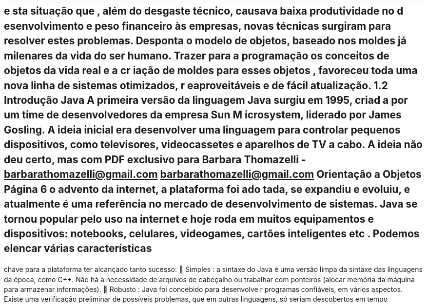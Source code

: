 e
sta   situação   que
,
além   do   desgaste   técnico,   causava
baixa 
produtividade  no  d
esenvolvimento  e 
peso  financeiro  às  empresas,  novas  técnicas 
surgiram para 
resolver
estes problemas. 
Desponta 
o modelo de objetos, baseado nos 
moldes já milenares da vida do ser humano. 
Trazer para a programação os conceitos de objetos 
da vida real 
e a cr
iação de 
moldes 
para esses objetos
, favoreceu toda uma nova linha de sistemas otimizados, 
r
eaproveitáveis e de fácil atualização.
1.2 
Introdução Java
A primeira versão da 
linguagem Java surgiu em 1995, criad
a
por um time de 
desenvolvedores da empresa Sun M
icrosystem, liderado por James Gosling. A ideia 
inicial  era  desenvolver  uma  linguagem  para  controlar  pequenos  dispositivos,  como 
televisores, videocassetes e aparelhos de TV a cabo. A ideia não deu certo, mas com 
PDF exclusivo para Barbara Thomazelli - barbarathomazelli@gmail.com
barbarathomazelli@gmail.com
Orientação a Objetos
Página 
6
o advento 
da internet, a plataforma foi ado
tada, se expandiu e evoluiu, e atualmente 
é uma referência no mercado de desenvolvimento de sistemas.
Java   se   tornou   popular   pelo   uso   na   internet   e   hoje   roda   em   muitos 
equipamentos e dispositivos: notebooks, celulares, videogames, cartões inteligentes 
etc
.
Podemos elencar várias características
-
chave para a plataforma ter alcançado 
tanto sucesso:

Simples
: 
a sintaxe do Java é uma versão limpa da sintaxe das linguagens 
da época, como C++. Não há a necessidade de arquivos de cabeçalho ou 
trabalhar  com  ponteiros  (alocar  memória  da  máquina  para  armazenar 
informações). 

Robusto
: 
Java foi concebido para desenvolve
r programas confiáveis, em 
vários   aspectos.   Existe   uma   verificação   preliminar   de   possíveis 
problemas, que em outras linguagens, só seriam descobertos em tempo 